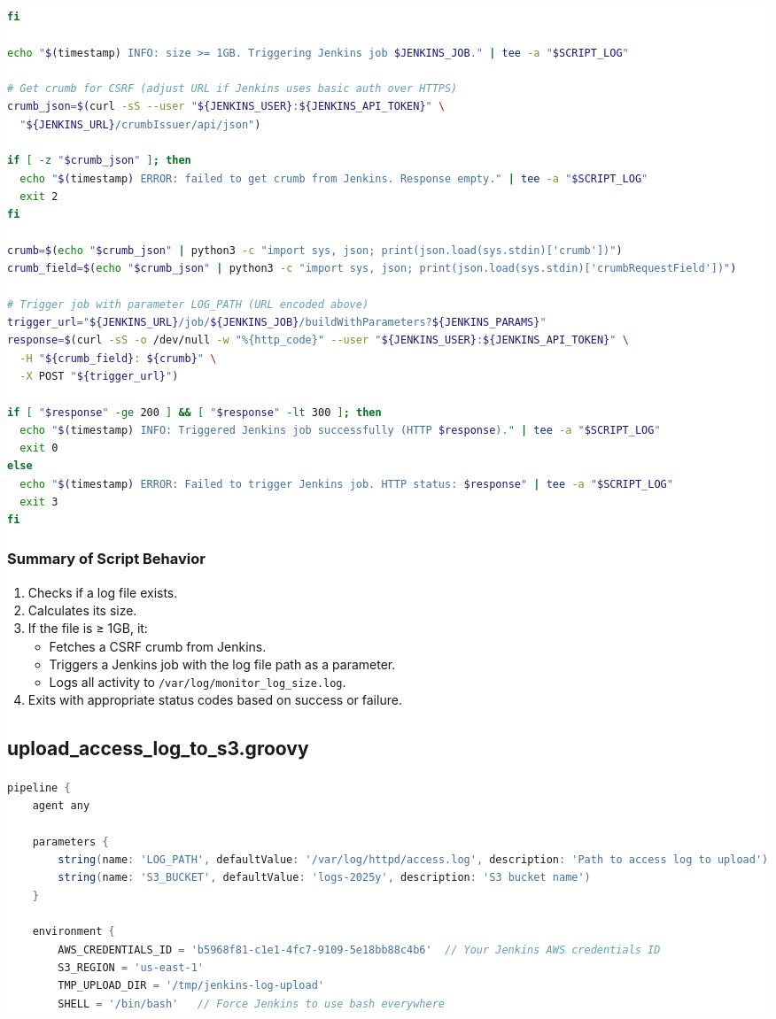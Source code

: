 ```bash
fi

echo "$(timestamp) INFO: size >= 1GB. Triggering Jenkins job $JENKINS_JOB." | tee -a "$SCRIPT_LOG"

# Get crumb for CSRF (adjust URL if Jenkins uses basic auth over HTTPS)
crumb_json=$(curl -sS --user "${JENKINS_USER}:${JENKINS_API_TOKEN}" \
  "${JENKINS_URL}/crumbIssuer/api/json")

if [ -z "$crumb_json" ]; then
  echo "$(timestamp) ERROR: failed to get crumb from Jenkins. Response empty." | tee -a "$SCRIPT_LOG"
  exit 2
fi

crumb=$(echo "$crumb_json" | python3 -c "import sys, json; print(json.load(sys.stdin)['crumb'])")
crumb_field=$(echo "$crumb_json" | python3 -c "import sys, json; print(json.load(sys.stdin)['crumbRequestField'])")

# Trigger job with parameter LOG_PATH (URL encoded above)
trigger_url="${JENKINS_URL}/job/${JENKINS_JOB}/buildWithParameters?${JENKINS_PARAMS}"
response=$(curl -sS -o /dev/null -w "%{http_code}" --user "${JENKINS_USER}:${JENKINS_API_TOKEN}" \
  -H "${crumb_field}: ${crumb}" \
  -X POST "${trigger_url}")

if [ "$response" -ge 200 ] && [ "$response" -lt 300 ]; then
  echo "$(timestamp) INFO: Triggered Jenkins job successfully (HTTP $response)." | tee -a "$SCRIPT_LOG"
  exit 0
else
  echo "$(timestamp) ERROR: Failed to trigger Jenkins job. HTTP status: $response" | tee -a "$SCRIPT_LOG"
  exit 3
fi
```

### Summary of Script Behavior

1. Checks if a log file exists.
2. Calculates its size.
3. If the file is ≥ 1GB, it:
    - Fetches a CSRF crumb from Jenkins.
    - Triggers a Jenkins job with the log file path as a parameter.
    - Logs all activity to `/var/log/monitor_log_size.log`.
4. Exits with appropriate status codes based on success or failure.

## upload_access_log_to_s3.groovy

```groovy
pipeline {
    agent any

    parameters {
        string(name: 'LOG_PATH', defaultValue: '/var/log/httpd/access.log', description: 'Path to access log to upload')
        string(name: 'S3_BUCKET', defaultValue: 'logs-2025y', description: 'S3 bucket name')
    }

    environment {
        AWS_CREDENTIALS_ID = 'b5968f81-c1e1-4fc7-9109-5e18bb88c4b6'  // Your Jenkins AWS credentials ID
        S3_REGION = 'us-east-1'
        TMP_UPLOAD_DIR = '/tmp/jenkins-log-upload'
        SHELL = '/bin/bash'   // Force Jenkins to use bash everywhere
```